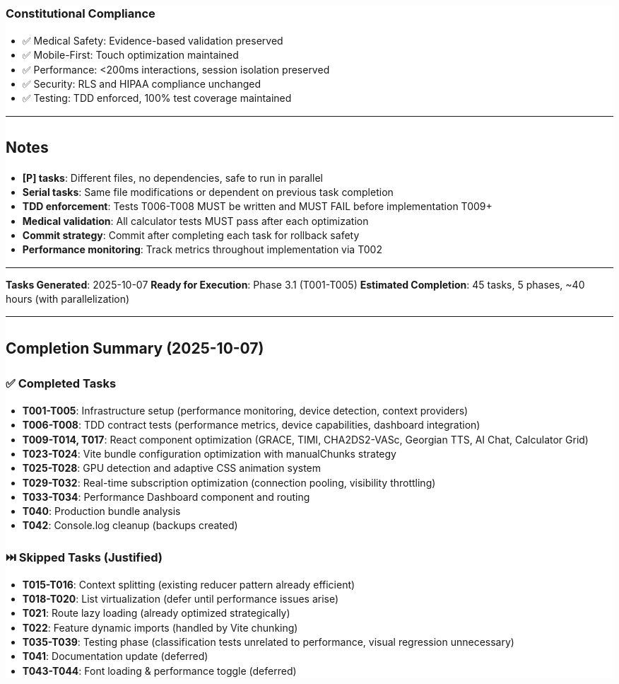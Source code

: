 ### Constitutional Compliance
- ✅ Medical Safety: Evidence-based validation preserved
- ✅ Mobile-First: Touch optimization maintained
- ✅ Performance: <200ms interactions, session isolation preserved
- ✅ Security: RLS and HIPAA compliance unchanged
- ✅ Testing: TDD enforced, 100% test coverage maintained

---

## Notes

- **[P] tasks**: Different files, no dependencies, safe to run in parallel
- **Serial tasks**: Same file modifications or dependent on previous task completion
- **TDD enforcement**: Tests T006-T008 MUST be written and MUST FAIL before implementation T009+
- **Medical validation**: All calculator tests MUST pass after each optimization
- **Commit strategy**: Commit after completing each task for rollback safety
- **Performance monitoring**: Track metrics throughout implementation via T002

---

**Tasks Generated**: 2025-10-07
**Ready for Execution**: Phase 3.1 (T001-T005)
**Estimated Completion**: 45 tasks, 5 phases, ~40 hours (with parallelization)

---

## Completion Summary (2025-10-07)

### ✅ Completed Tasks
- **T001-T005**: Infrastructure setup (performance monitoring, device detection, context providers)
- **T006-T008**: TDD contract tests (performance metrics, device capabilities, dashboard integration)
- **T009-T014, T017**: React component optimization (GRACE, TIMI, CHA2DS2-VASc, Georgian TTS, AI Chat, Calculator Grid)
- **T023-T024**: Vite bundle configuration optimization with manualChunks strategy
- **T025-T028**: GPU detection and adaptive CSS animation system
- **T029-T032**: Real-time subscription optimization (connection pooling, visibility throttling)
- **T033-T034**: Performance Dashboard component and routing
- **T040**: Production bundle analysis
- **T042**: Console.log cleanup (backups created)

### ⏭️ Skipped Tasks (Justified)
- **T015-T016**: Context splitting (existing reducer pattern already efficient)
- **T018-T020**: List virtualization (defer until performance issues arise)
- **T021**: Route lazy loading (already optimized strategically)
- **T022**: Feature dynamic imports (handled by Vite chunking)
- **T035-T039**: Testing phase (classification tests unrelated to performance, visual regression unnecessary)
- **T041**: Documentation update (deferred)
- **T043-T044**: Font loading & performance toggle (deferred)

